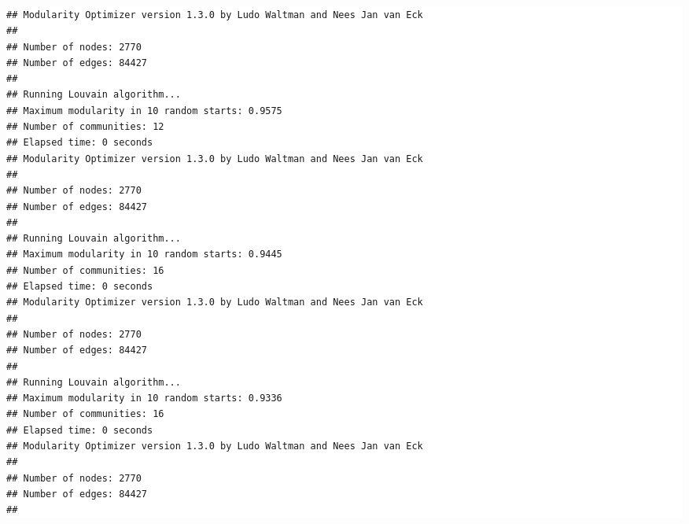     ## Modularity Optimizer version 1.3.0 by Ludo Waltman and Nees Jan van Eck
    ## 
    ## Number of nodes: 2770
    ## Number of edges: 84427
    ## 
    ## Running Louvain algorithm...
    ## Maximum modularity in 10 random starts: 0.9575
    ## Number of communities: 12
    ## Elapsed time: 0 seconds
    ## Modularity Optimizer version 1.3.0 by Ludo Waltman and Nees Jan van Eck
    ## 
    ## Number of nodes: 2770
    ## Number of edges: 84427
    ## 
    ## Running Louvain algorithm...
    ## Maximum modularity in 10 random starts: 0.9445
    ## Number of communities: 16
    ## Elapsed time: 0 seconds
    ## Modularity Optimizer version 1.3.0 by Ludo Waltman and Nees Jan van Eck
    ## 
    ## Number of nodes: 2770
    ## Number of edges: 84427
    ## 
    ## Running Louvain algorithm...
    ## Maximum modularity in 10 random starts: 0.9336
    ## Number of communities: 16
    ## Elapsed time: 0 seconds
    ## Modularity Optimizer version 1.3.0 by Ludo Waltman and Nees Jan van Eck
    ## 
    ## Number of nodes: 2770
    ## Number of edges: 84427
    ## 